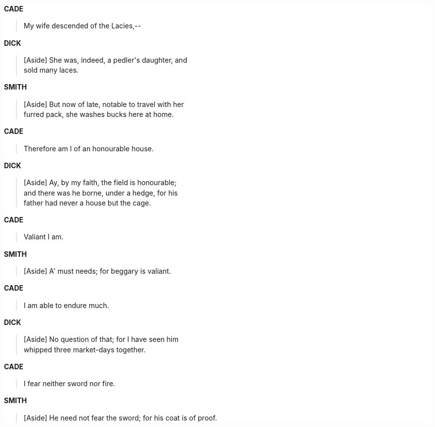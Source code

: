 <A NAME=speech25><b>CADE</b></a>
<blockquote>
<A NAME=38>My wife descended of the Lacies,--</A><br>
</blockquote>

<A NAME=speech26><b>DICK</b></a>
<blockquote>
<A NAME=39>[Aside]  She was, indeed, a pedler's daughter, and</A><br>
<A NAME=40>sold many laces.</A><br>
</blockquote>

<A NAME=speech27><b>SMITH</b></a>
<blockquote>
<A NAME=41>[Aside]  But now of late, notable to travel with her</A><br>
<A NAME=42>furred pack, she washes bucks here at home.</A><br>
</blockquote>

<A NAME=speech28><b>CADE</b></a>
<blockquote>
<A NAME=43>Therefore am I of an honourable house.</A><br>
</blockquote>

<A NAME=speech29><b>DICK</b></a>
<blockquote>
<A NAME=44>[Aside]  Ay, by my faith, the field is honourable;</A><br>
<A NAME=45>and there was he borne, under a hedge, for his</A><br>
<A NAME=46>father had never a house but the cage.</A><br>
</blockquote>

<A NAME=speech30><b>CADE</b></a>
<blockquote>
<A NAME=47>Valiant I am.</A><br>
</blockquote>

<A NAME=speech31><b>SMITH</b></a>
<blockquote>
<A NAME=48>[Aside]  A' must needs; for beggary is valiant.</A><br>
</blockquote>

<A NAME=speech32><b>CADE</b></a>
<blockquote>
<A NAME=49>I am able to endure much.</A><br>
</blockquote>

<A NAME=speech33><b>DICK</b></a>
<blockquote>
<A NAME=50>[Aside]  No question of that; for I have seen him</A><br>
<A NAME=51>whipped three market-days together.</A><br>
</blockquote>

<A NAME=speech34><b>CADE</b></a>
<blockquote>
<A NAME=52>I fear neither sword nor fire.</A><br>
</blockquote>

<A NAME=speech35><b>SMITH</b></a>
<blockquote>
<A NAME=53>[Aside]  He need not fear the sword; for his coat is of proof.</A><br>
</blockquote>
